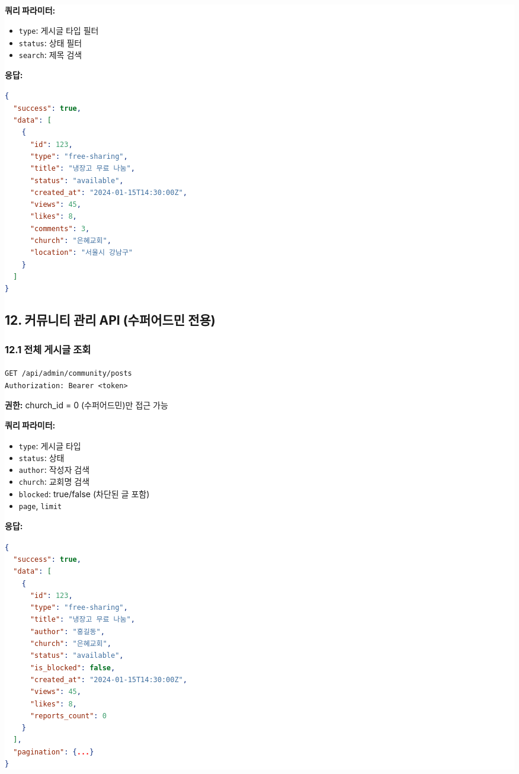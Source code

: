 **쿼리 파라미터:**
- `type`: 게시글 타입 필터
- `status`: 상태 필터
- `search`: 제목 검색

**응답:**
```json
{
  "success": true,
  "data": [
    {
      "id": 123,
      "type": "free-sharing",
      "title": "냉장고 무료 나눔",
      "status": "available",
      "created_at": "2024-01-15T14:30:00Z",
      "views": 45,
      "likes": 8,
      "comments": 3,
      "church": "은혜교회",
      "location": "서울시 강남구"
    }
  ]
}
```

## 12. 커뮤니티 관리 API (수퍼어드민 전용)

### 12.1 전체 게시글 조회
```
GET /api/admin/community/posts
Authorization: Bearer <token>
```

**권한:** church_id = 0 (수퍼어드민)만 접근 가능

**쿼리 파라미터:**
- `type`: 게시글 타입
- `status`: 상태
- `author`: 작성자 검색
- `church`: 교회명 검색
- `blocked`: true/false (차단된 글 포함)
- `page`, `limit`

**응답:**
```json
{
  "success": true,
  "data": [
    {
      "id": 123,
      "type": "free-sharing",
      "title": "냉장고 무료 나눔",
      "author": "홍길동",
      "church": "은혜교회",
      "status": "available",
      "is_blocked": false,
      "created_at": "2024-01-15T14:30:00Z",
      "views": 45,
      "likes": 8,
      "reports_count": 0
    }
  ],
  "pagination": {...}
}
```